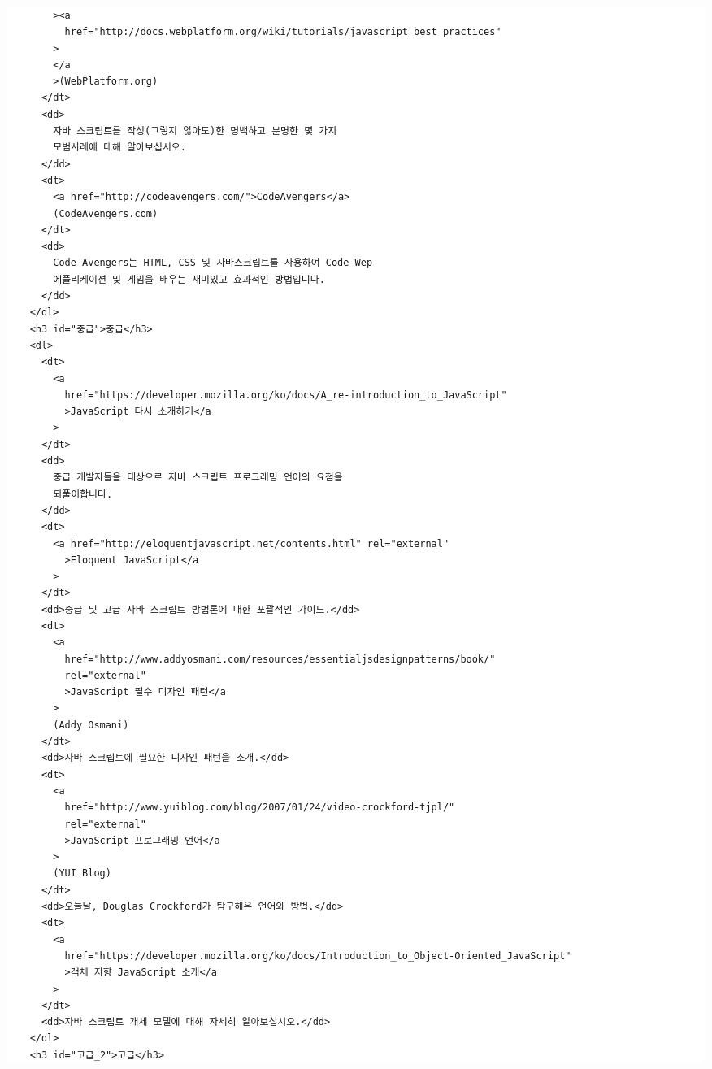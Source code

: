             ><a
              href="http://docs.webplatform.org/wiki/tutorials/javascript_best_practices"
            >
            </a
            >(WebPlatform.org)
          </dt>
          <dd>
            자바 스크립트를 작성(그렇지 않아도)한 명백하고 분명한 몇 가지
            모범사례에 대해 알아보십시오.
          </dd>
          <dt>
            <a href="http://codeavengers.com/">CodeAvengers</a>
            (CodeAvengers.com)
          </dt>
          <dd>
            Code Avengers는 HTML, CSS 및 자바스크립트를 사용하여 Code Wep
            에플리케이션 및 게임을 배우는 재미있고 효과적인 방법입니다.
          </dd>
        </dl>
        <h3 id="중급">중급</h3>
        <dl>
          <dt>
            <a
              href="https://developer.mozilla.org/ko/docs/A_re-introduction_to_JavaScript"
              >JavaScript 다시 소개하기</a
            >
          </dt>
          <dd>
            중급 개발자들을 대상으로 자바 스크립트 프로그래밍 언어의 요점을
            되풀이합니다.
          </dd>
          <dt>
            <a href="http://eloquentjavascript.net/contents.html" rel="external"
              >Eloquent JavaScript</a
            >
          </dt>
          <dd>중급 및 고급 자바 스크립트 방법론에 대한 포괄적인 가이드.</dd>
          <dt>
            <a
              href="http://www.addyosmani.com/resources/essentialjsdesignpatterns/book/"
              rel="external"
              >JavaScript 필수 디자인 패턴</a
            >
            (Addy Osmani)
          </dt>
          <dd>자바 스크립트에 필요한 디자인 패턴을 소개.</dd>
          <dt>
            <a
              href="http://www.yuiblog.com/blog/2007/01/24/video-crockford-tjpl/"
              rel="external"
              >JavaScript 프로그래밍 언어</a
            >
            (YUI Blog)
          </dt>
          <dd>오늘날, Douglas Crockford가 탐구해온 언어와 방법.</dd>
          <dt>
            <a
              href="https://developer.mozilla.org/ko/docs/Introduction_to_Object-Oriented_JavaScript"
              >객체 지향 JavaScript 소개</a
            >
          </dt>
          <dd>자바 스크립트 개체 모델에 대해 자세히 알아보십시오.</dd>
        </dl>
        <h3 id="고급_2">고급</h3>
